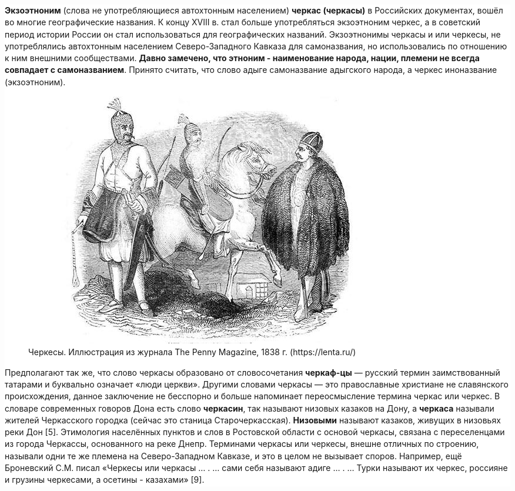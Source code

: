 **Экзоэтноним** (слова не употребляющиеся автохтонным населением) **черкас (черкасы)** в Российских документах, вошёл во многие географические названия. К концу ХVIII в. стал больше употребляться экзоэтноним черкес, а в советский период истории России он стал использоваться для географических названий. Экзоэтнонимы черкасы и или черкесы, не употреблялись автохтонным населением Северо-Западного Кавказа для самоназвания, но использовались по отношению к ним внешними сообществами. **Давно замечено, что этноним - наименование народа, нации, племени не всегда совпадает с самоназванием**. Принято считать, что слово адыге самоназвание адыгского народа, а черкес иноназвание (экзоэтноним).

<figure>
	<img src="/img/toponymy/circassian-part2/Circassians-Illustration-from-The-Penny-Magazine.jpg" title="Черкесы. Иллюстрация из журнала The Penny Magazine" alt="Черкесы. Иллюстрация из журнала The Penny Magazine" width="620" height="420"/>
	<figcaption>Черкесы. Иллюстрация из журнала The Penny Magazine, 1838 г. (https://lenta.ru/)</figcaption>
</figure>

Предполагают так же, что слово черкасы образовано от словосочетания **черкаф-цы** — русский термин заимствованный татарами и буквально означает «люди церкви». Другими словами черкасы — это православные христиане не славянского происхождения, данное заключение не бесспорно и больше напоминает переосмысление термина черкас или черкес. В словаре современных говоров Дона есть слово **черкасин**, так называют низовых казаков на Дону, а **черкаса** называли жителей Черкасского городка (сейчас это станица Старочеркасская). **Низовыми** называют казаков, живущих в низовьях реки Дон [5]. Этимология населённых пунктов и слов в Ростовской области с основой черкасы, связана с переселенцами из города Черкассы, основанного на реке Днепр. Терминами черкасы или черкесы, внешне отличных по строению, называли одни те же племена на Северо-Западном Кавказе, и это в целом не вызывает споров. Например, ещё Броневский С.М. писал «Черкесы или черкасы … . … сами себя называют адиге … . … Турки называют их черкес, россияне и грузины черкесами, а осетины - казахами» [9].

<figure>